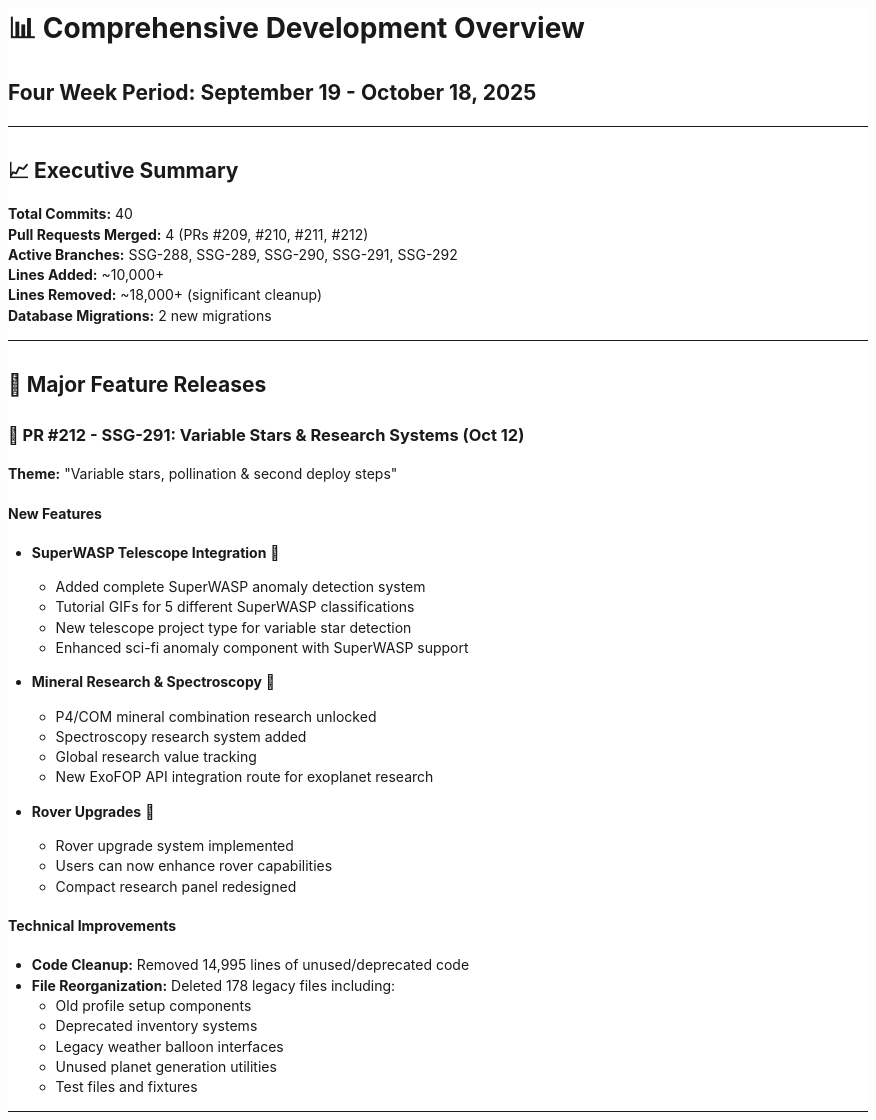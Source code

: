 # 📊 Comprehensive Development Overview
## Four Week Period: September 19 - October 18, 2025

---

## 📈 Executive Summary

**Total Commits:** 40  
**Pull Requests Merged:** 4 (PRs #209, #210, #211, #212)  
**Active Branches:** SSG-288, SSG-289, SSG-290, SSG-291, SSG-292  
**Lines Added:** ~10,000+  
**Lines Removed:** ~18,000+ (significant cleanup)  
**Database Migrations:** 2 new migrations  

---

## 🎯 Major Feature Releases

### 🌟 PR #212 - SSG-291: Variable Stars & Research Systems (Oct 12)
**Theme:** "Variable stars, pollination & second deploy steps"

#### New Features
- **SuperWASP Telescope Integration** 🔭
  - Added complete SuperWASP anomaly detection system
  - Tutorial GIFs for 5 different SuperWASP classifications
  - New telescope project type for variable star detection
  - Enhanced sci-fi anomaly component with SuperWASP support

- **Mineral Research & Spectroscopy** 🔬
  - P4/COM mineral combination research unlocked
  - Spectroscopy research system added
  - Global research value tracking
  - New ExoFOP API integration route for exoplanet research

- **Rover Upgrades** 🤖
  - Rover upgrade system implemented
  - Users can now enhance rover capabilities
  - Compact research panel redesigned

#### Technical Improvements
- **Code Cleanup:** Removed 14,995 lines of unused/deprecated code
- **File Reorganization:** Deleted 178 legacy files including:
  - Old profile setup components
  - Deprecated inventory systems
  - Legacy weather balloon interfaces
  - Unused planet generation utilities
  - Test files and fixtures

---
